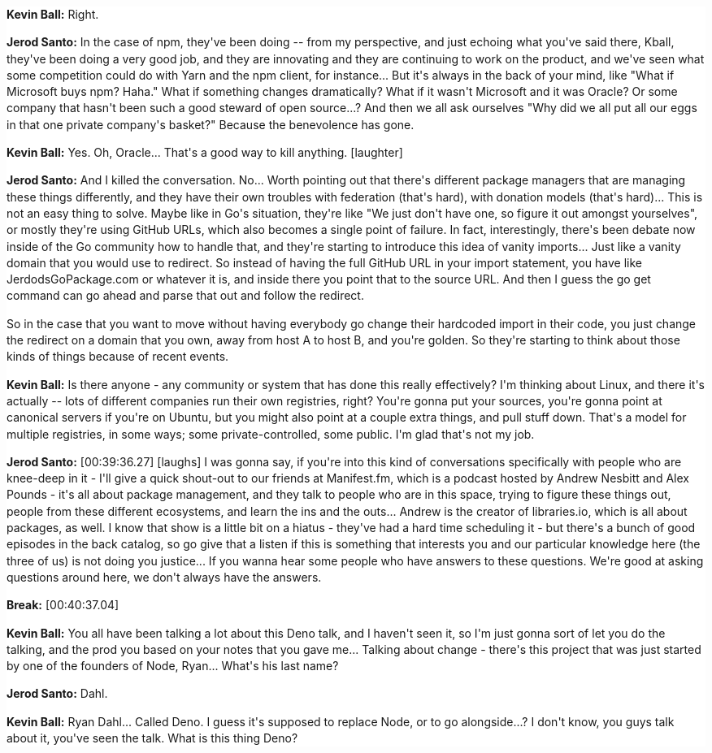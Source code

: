 **Kevin Ball:** Right.

**Jerod Santo:** In the case of npm, they've been doing -- from my perspective, and just echoing what you've said there, Kball, they've been doing a very good job, and they are innovating and they are continuing to work on the product, and we've seen what some competition could do with Yarn and the npm client, for instance... But it's always in the back of your mind, like "What if Microsoft buys npm? Haha." What if something changes dramatically? What if it wasn't Microsoft and it was Oracle? Or some company that hasn't been such a good steward of open source...? And then we all ask ourselves "Why did we all put all our eggs in that one private company's basket?" Because the benevolence has gone.

**Kevin Ball:** Yes. Oh, Oracle... That's a good way to kill anything. \[laughter\]

**Jerod Santo:** And I killed the conversation. No... Worth pointing out that there's different package managers that are managing these things differently, and they have their own troubles with federation (that's hard), with donation models (that's hard)... This is not an easy thing to solve. Maybe like in Go's situation, they're like "We just don't have one, so figure it out amongst yourselves", or mostly they're using GitHub URLs, which also becomes a single point of failure. In fact, interestingly, there's been debate now inside of the Go community how to handle that, and they're starting to introduce this idea of vanity imports... Just like a vanity domain that you would use to redirect. So instead of having the full GitHub URL in your import statement, you have like JerdodsGoPackage.com or whatever it is, and inside there you point that to the source URL. And then I guess the go get command can go ahead and parse that out and follow the redirect.

So in the case that you want to move without having everybody go change their hardcoded import in their code, you just change the redirect on a domain that you own, away from host A to host B, and you're golden. So they're starting to think about those kinds of things because of recent events.

**Kevin Ball:** Is there anyone - any community or system that has done this really effectively? I'm thinking about Linux, and there it's actually -- lots of different companies run their own registries, right? You're gonna put your sources, you're gonna point at canonical servers if you're on Ubuntu, but you might also point at a couple extra things, and pull stuff down. That's a model for multiple registries, in some ways; some private-controlled, some public. I'm glad that's not my job.

**Jerod Santo:** \[00:39:36.27\] \[laughs\] I was gonna say, if you're into this kind of conversations specifically with people who are knee-deep in it - I'll give a quick shout-out to our friends at Manifest.fm, which is a podcast hosted by Andrew Nesbitt and Alex Pounds - it's all about package management, and they talk to people who are in this space, trying to figure these things out, people from these different ecosystems, and learn the ins and the outs... Andrew is the creator of libraries.io, which is all about packages, as well. I know that show is a little bit on a hiatus - they've had a hard time scheduling it - but there's a bunch of good episodes in the back catalog, so go give that a listen if this is something that interests you and our particular knowledge here (the three of us) is not doing you justice... If you wanna hear some people who have answers to these questions. We're good at asking questions around here, we don't always have the answers.

**Break:** \[00:40:37.04\]

**Kevin Ball:** You all have been talking a lot about this Deno talk, and I haven't seen it, so I'm just gonna sort of let you do the talking, and the prod you based on your notes that you gave me... Talking about change - there's this project that was just started by one of the founders of Node, Ryan... What's his last name?

**Jerod Santo:** Dahl.

**Kevin Ball:** Ryan Dahl... Called Deno. I guess it's supposed to replace Node, or to go alongside...? I don't know, you guys talk about it, you've seen the talk. What is this thing Deno?
